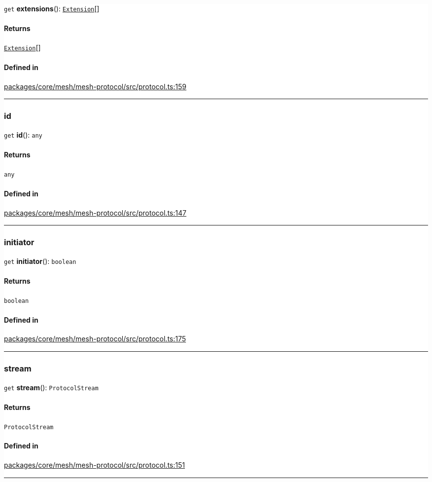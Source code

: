 `get` **extensions**(): [`Extension`](dxos_mesh_protocol.Extension.md)[]

#### Returns

[`Extension`](dxos_mesh_protocol.Extension.md)[]

#### Defined in

[packages/core/mesh/mesh-protocol/src/protocol.ts:159](https://github.com/dxos/dxos/blob/main/packages/core/mesh/mesh-protocol/src/protocol.ts#L159)

___

### id

`get` **id**(): `any`

#### Returns

`any`

#### Defined in

[packages/core/mesh/mesh-protocol/src/protocol.ts:147](https://github.com/dxos/dxos/blob/main/packages/core/mesh/mesh-protocol/src/protocol.ts#L147)

___

### initiator

`get` **initiator**(): `boolean`

#### Returns

`boolean`

#### Defined in

[packages/core/mesh/mesh-protocol/src/protocol.ts:175](https://github.com/dxos/dxos/blob/main/packages/core/mesh/mesh-protocol/src/protocol.ts#L175)

___

### stream

`get` **stream**(): `ProtocolStream`

#### Returns

`ProtocolStream`

#### Defined in

[packages/core/mesh/mesh-protocol/src/protocol.ts:151](https://github.com/dxos/dxos/blob/main/packages/core/mesh/mesh-protocol/src/protocol.ts#L151)

___
